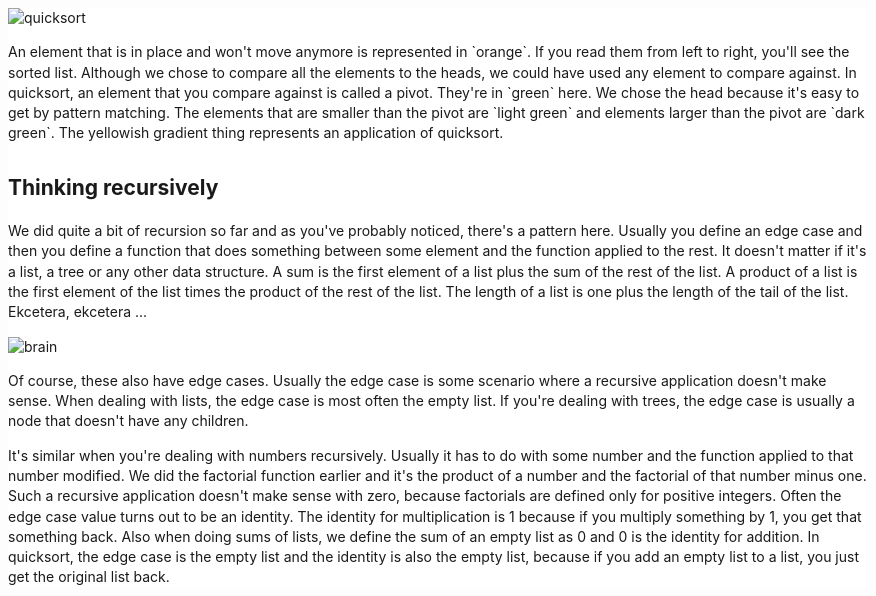 <img src="http://s3.amazonaws.com/lyah/quicksort.png" alt="quicksort" class="img-center">

An element that is in place and won't move anymore is represented in \`orange\`.
If you read them from left to right,
you'll see the sorted list.
Although we chose to compare all the elements to the heads,
we could have used any element to compare against.
In quicksort,
an element that you compare against is called a pivot.
They're in \`green\` here.
We chose the head because it's easy to get by pattern matching.
The elements that are smaller than the pivot are \`light green\` and elements larger than the pivot are \`dark green\`.
The yellowish gradient thing represents an application of quicksort.

<a name="5.5"></a>



## Thinking recursively

We did quite a bit of recursion so far and as you've probably noticed,
there's a pattern here.
Usually you define an edge case and then you define a function that does something between some element and the function applied to the rest.
It doesn't matter if it's a list,
a tree or any other data structure.
A sum is the first element of a list plus the sum of the rest of the list.
A product of a list is the first element of the list times the product of the rest of the list.
The length of a list is one plus the length of the tail of the list.
Ekcetera,
ekcetera ...

<img src="http://s3.amazonaws.com/lyah/brain.png" alt="brain" class="img-left">

Of course,
these also have edge cases.
Usually the edge case is some scenario where a recursive application doesn't make sense.
When dealing with lists,
the edge case is most often the empty list.
If you're dealing with trees,
the edge case is usually a node that doesn't have any children.

It's similar when you're dealing with numbers recursively.
Usually it has to do with some number and the function applied to that number modified.
We did the factorial function earlier and it's the product of a number and the factorial of that number minus one.
Such a recursive application doesn't make sense with zero,
because factorials are defined only for positive integers.
Often the edge case value turns out to be an identity.
The identity for multiplication is 1 because if you multiply something by 1,
you get that something back.
Also when doing sums of lists,
we define the sum of an empty list as 0 and 0 is the identity for addition.
In quicksort,
the edge case is the empty list and the identity is also the empty list,
because if you add an empty list to a list,
you just get the original list back.
